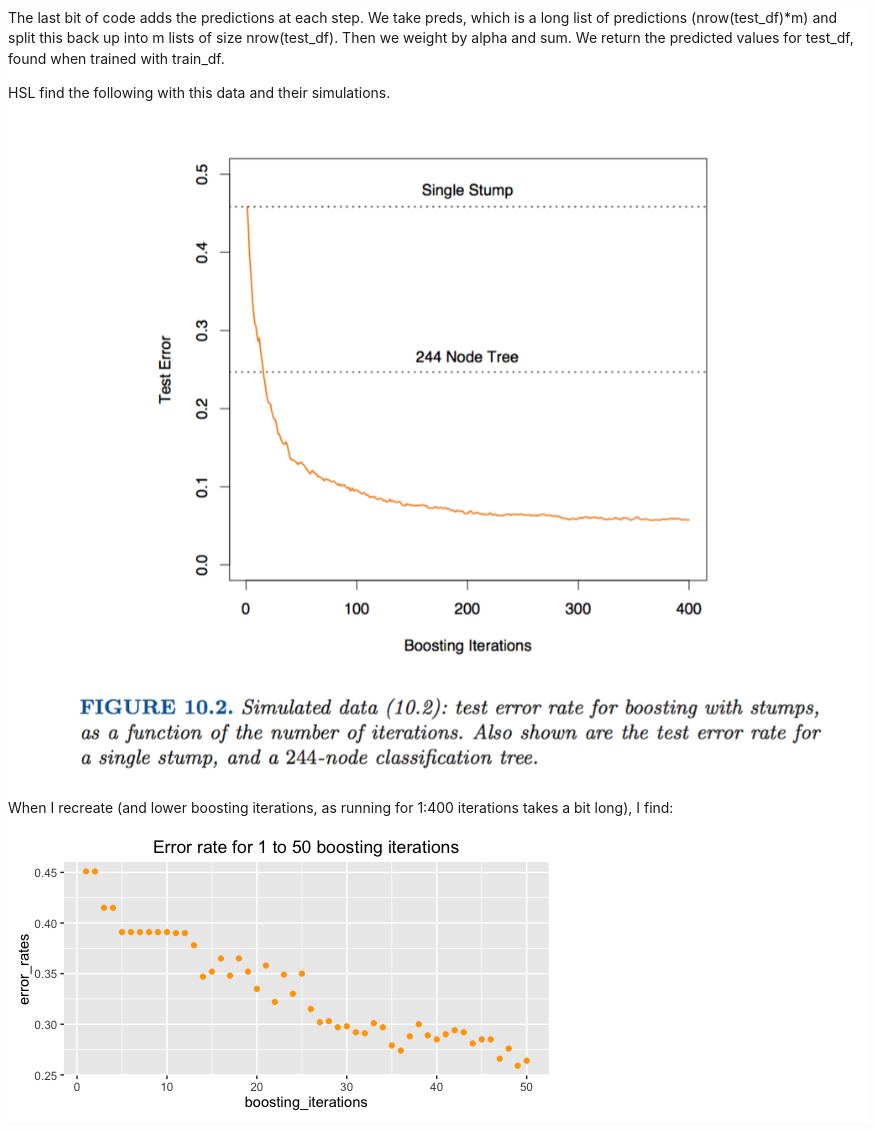 The last bit of code adds the predictions at each step. We take preds, which is a long list of predictions (nrow(test_df)*m) and split this back up into m lists of size nrow(test_df). Then we weight by alpha and sum. We return the predicted values for test_df, found when trained with train_df. 

HSL find the following with this data and their simulations.

![](/images/decision_trees/figure10.2.png?raw=true)

When I recreate (and lower boosting iterations, as running for 1:400 iterations takes a bit long), I find:

![](/images/decision_trees/boost_progress.png?raw=true)
